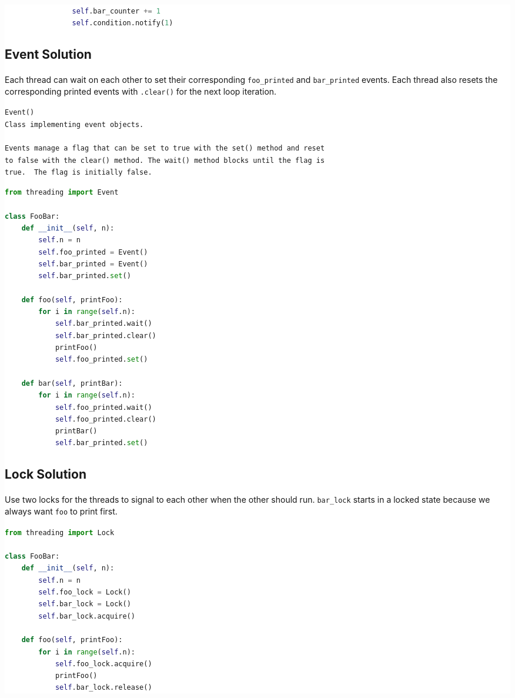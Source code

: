 ```python
                self.bar_counter += 1
                self.condition.notify(1)
```

## Event Solution

Each thread can wait on each other to set their corresponding `foo_printed` and `bar_printed` events. Each thread also
resets the corresponding printed events with `.clear()` for the next loop iteration.

```
Event()
Class implementing event objects.

Events manage a flag that can be set to true with the set() method and reset
to false with the clear() method. The wait() method blocks until the flag is
true.  The flag is initially false.
```

```python
from threading import Event

class FooBar:
    def __init__(self, n):
        self.n = n
        self.foo_printed = Event()
        self.bar_printed = Event()
        self.bar_printed.set()

    def foo(self, printFoo):
        for i in range(self.n):
            self.bar_printed.wait()
            self.bar_printed.clear()
            printFoo()
            self.foo_printed.set()

    def bar(self, printBar):
        for i in range(self.n):
            self.foo_printed.wait()
            self.foo_printed.clear()
            printBar()
            self.bar_printed.set()
```

## Lock Solution

Use two locks for the threads to signal to each other when the other should run. `bar_lock` starts in a locked state
because we always want `foo` to print first.

```python
from threading import Lock

class FooBar:
    def __init__(self, n):
        self.n = n
        self.foo_lock = Lock()
        self.bar_lock = Lock()
        self.bar_lock.acquire()

    def foo(self, printFoo):
        for i in range(self.n):
            self.foo_lock.acquire()
            printFoo()
            self.bar_lock.release()
```